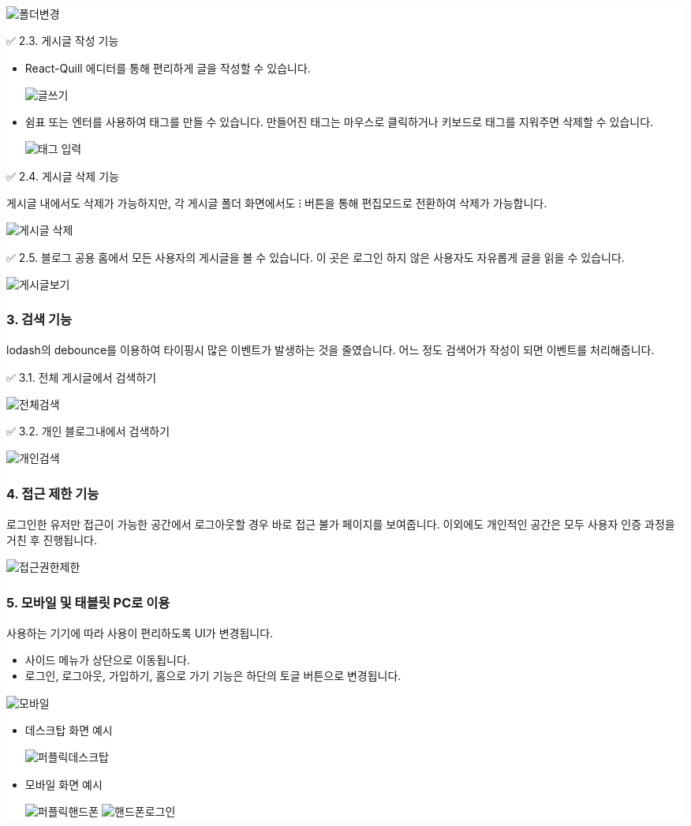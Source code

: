 ![폴더변경](https://user-images.githubusercontent.com/69305320/131630843-a6c07f30-5657-47b1-b84b-506747c027bc.gif)

✅ 2.3. 게시글 작성 기능
- React-Quill 에디터를 통해 편리하게 글을 작성할 수 있습니다.

    <img width="959" alt="글쓰기" src="https://user-images.githubusercontent.com/69305320/131631804-30ad0540-16f3-48ca-9f15-ed573c666e24.PNG">

- 쉼표 또는 엔터를 사용하여 태그를 만들 수 있습니다. 만들어진 태그는 마우스로 클릭하거나 키보드로 태그를 지워주면 삭제할 수 있습니다.

    ![태그 입력](https://user-images.githubusercontent.com/69305320/131630899-f19a20c4-53ea-465a-bc97-9655bbdbbb60.gif)

✅ 2.4. 게시글 삭제 기능

게시글 내에서도 삭제가 가능하지만, 각 게시글 폴더 화면에서도 ⁝ 버튼을 통해 편집모드로 전환하여 삭제가 가능합니다.

![게시글 삭제](https://user-images.githubusercontent.com/69305320/131631030-d892eb0a-0414-4b7d-bb95-d5bbc977a0c4.gif)

✅ 2.5. 블로그 공용 홈에서 모든 사용자의 게시글을 볼 수 있습니다. 이 곳은 로그인 하지 않은 사용자도 자유롭게 글을 읽을 수 있습니다.

![게시글보기](https://user-images.githubusercontent.com/69305320/131630918-1b9256d8-2cd0-493f-8ff9-289427e38cfa.gif)

### 3. 검색 기능
lodash의 debounce를 이용하여 타이핑시 많은 이벤트가 발생하는 것을 줄였습니다. 어느 정도 검색어가 작성이 되면 이벤트를 처리해줍니다.

✅ 3.1. 전체 게시글에서 검색하기

![전체검색](https://user-images.githubusercontent.com/69305320/131630929-f03cc50a-beba-461d-9068-0fbf28e09f13.gif)

✅ 3.2. 개인 블로그내에서 검색하기 

![개인검색](https://user-images.githubusercontent.com/69305320/131630942-c95d531e-b3fd-466b-bc09-46257f427928.gif)

### 4. 접근 제한 기능
로그인한 유저만 접근이 가능한 공간에서 로그아웃할 경우 바로 접근 불가 페이지를 보여줍니다. 이외에도 개인적인 공간은 모두 사용자 인증 과정을 거친 후 진행됩니다. 

![접근권한제한](https://user-images.githubusercontent.com/69305320/131630903-bdb9fe9c-05d3-44a9-ba5f-667a0e0550c6.gif)

### 5. 모바일 및 태블릿 PC로 이용
사용하는 기기에 따라 사용이 편리하도록 UI가 변경됩니다.
- 사이드 메뉴가 상단으로 이동됩니다.
- 로그인, 로그아웃, 가입하기, 홈으로 가기 기능은 하단의 토글 버튼으로 변경됩니다. 

![모바일](https://user-images.githubusercontent.com/69305320/131631001-7b466c1d-b326-498a-b461-2353cb4fab42.gif)

- 데스크탑 화면 예시

    <img width="960" alt="퍼플릭데스크탑" src="https://user-images.githubusercontent.com/69305320/131630984-c6791847-3e43-4e11-92f8-40eea14056a7.PNG">

- 모바일 화면 예시

    <img width="374" alt="퍼플릭핸드폰" src="https://user-images.githubusercontent.com/69305320/131630994-0ecd3feb-f3cd-4a6e-8b4a-84a73b24ce0d.PNG">

    <img width="375" alt="핸드폰로그인" src="https://user-images.githubusercontent.com/69305320/131631019-a5f6983d-62ec-4a22-95d7-99ff25b588d9.PNG">
